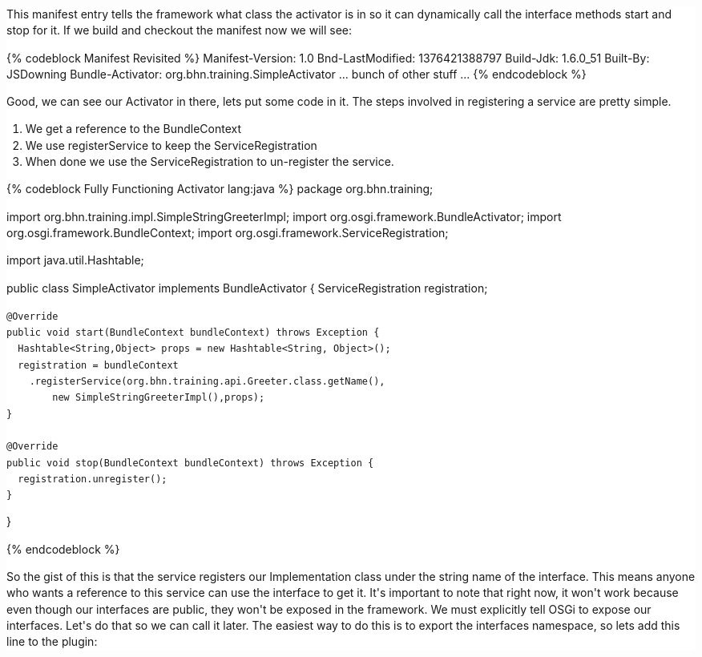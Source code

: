 This manifest entry tells the framework what class the activator is in so it can dynamically call the interface methods start and stop for it. If we build and checkout the manifest now we will see:

{% codeblock Manifest Revisited %}
Manifest-Version: 1.0
Bnd-LastModified: 1376421388797
Build-Jdk: 1.6.0_51
Built-By: JSDowning
Bundle-Activator: org.bhn.training.SimpleActivator
... bunch of other stuff ...
{% endcodeblock %}

Good, we can see our Activator in there, lets put some code in it. The steps involved in registering a service are pretty simple.

1. We get a reference to the BundleContext
1. We use registerService to keep the ServiceRegistration
1. When done we use the ServiceRegistration to un-register the service.

{% codeblock Fully Functioning Activator lang:java %}
package org.bhn.training;

import org.bhn.training.impl.SimpleStringGreeterImpl;
import org.osgi.framework.BundleActivator;
import org.osgi.framework.BundleContext;
import org.osgi.framework.ServiceRegistration;

import java.util.Hashtable;

public class SimpleActivator implements BundleActivator
{
    ServiceRegistration registration;

    @Override
    public void start(BundleContext bundleContext) throws Exception {
      Hashtable<String,Object> props = new Hashtable<String, Object>();
      registration = bundleContext
      	.registerService(org.bhn.training.api.Greeter.class.getName(),
        	new SimpleStringGreeterImpl(),props);
    }

    @Override
    public void stop(BundleContext bundleContext) throws Exception {
      registration.unregister();
    }
}

{% endcodeblock %}

So the gist of this is that the service registers our Implementation class under the string name of the interface. This means anyone who wants a reference to this service can use the interface to get it. It's important to note that right now, it won't work because even though our interfaces are public, they won't be exposed in the framework. We must explicitly tell OSGi to expose our interfaces. Let's do that so we can call it later. The easiest way to do this is to export the interfaces namespace, so lets add this line to the plugin:
